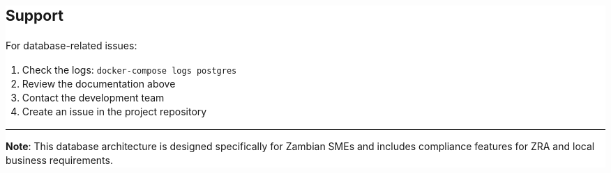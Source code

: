 ## Support

For database-related issues:
1. Check the logs: `docker-compose logs postgres`
2. Review the documentation above
3. Contact the development team
4. Create an issue in the project repository

---

**Note**: This database architecture is designed specifically for Zambian SMEs and includes compliance features for ZRA and local business requirements.
